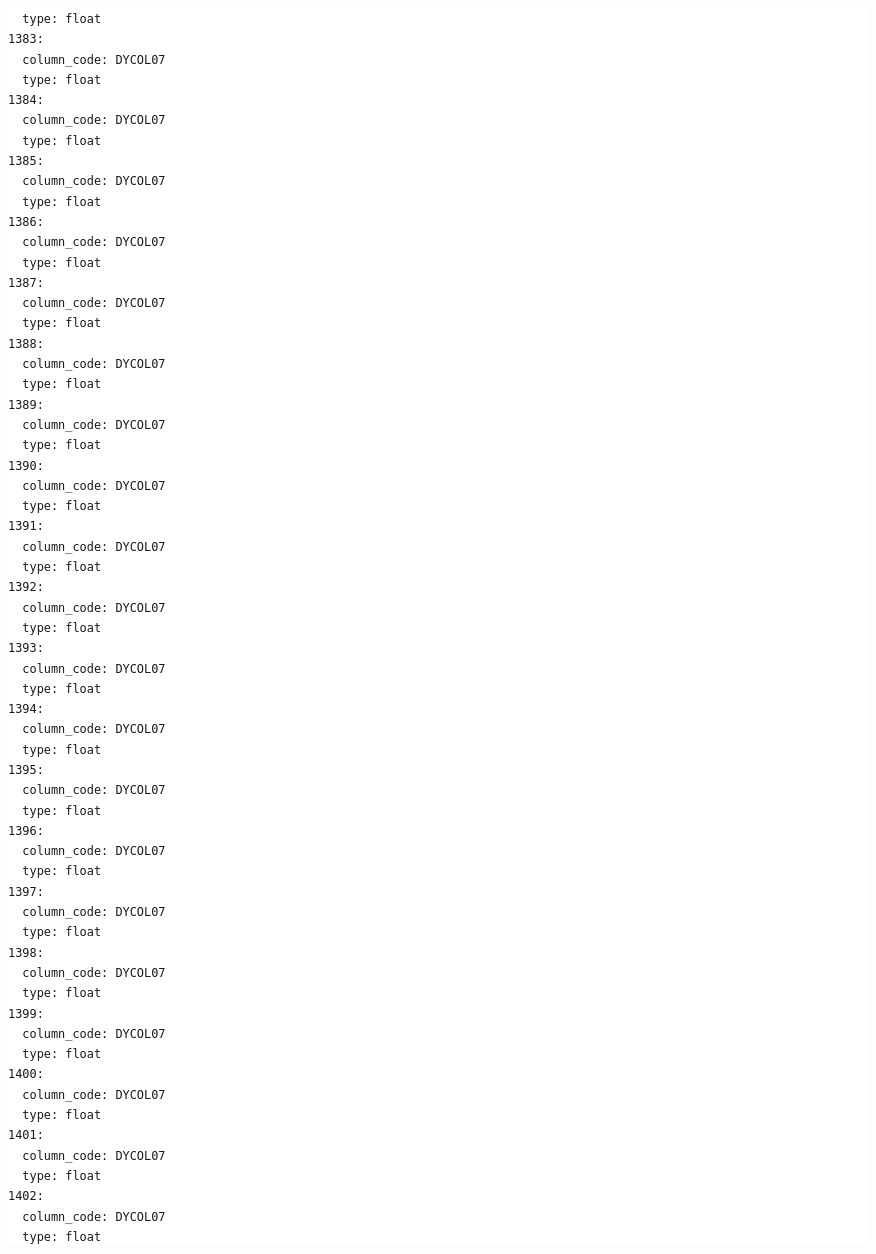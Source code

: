       type: float
    1383:
      column_code: DYCOL07
      type: float
    1384:
      column_code: DYCOL07
      type: float
    1385:
      column_code: DYCOL07
      type: float
    1386:
      column_code: DYCOL07
      type: float
    1387:
      column_code: DYCOL07
      type: float
    1388:
      column_code: DYCOL07
      type: float
    1389:
      column_code: DYCOL07
      type: float
    1390:
      column_code: DYCOL07
      type: float
    1391:
      column_code: DYCOL07
      type: float
    1392:
      column_code: DYCOL07
      type: float
    1393:
      column_code: DYCOL07
      type: float
    1394:
      column_code: DYCOL07
      type: float
    1395:
      column_code: DYCOL07
      type: float
    1396:
      column_code: DYCOL07
      type: float
    1397:
      column_code: DYCOL07
      type: float
    1398:
      column_code: DYCOL07
      type: float
    1399:
      column_code: DYCOL07
      type: float
    1400:
      column_code: DYCOL07
      type: float
    1401:
      column_code: DYCOL07
      type: float
    1402:
      column_code: DYCOL07
      type: float
    